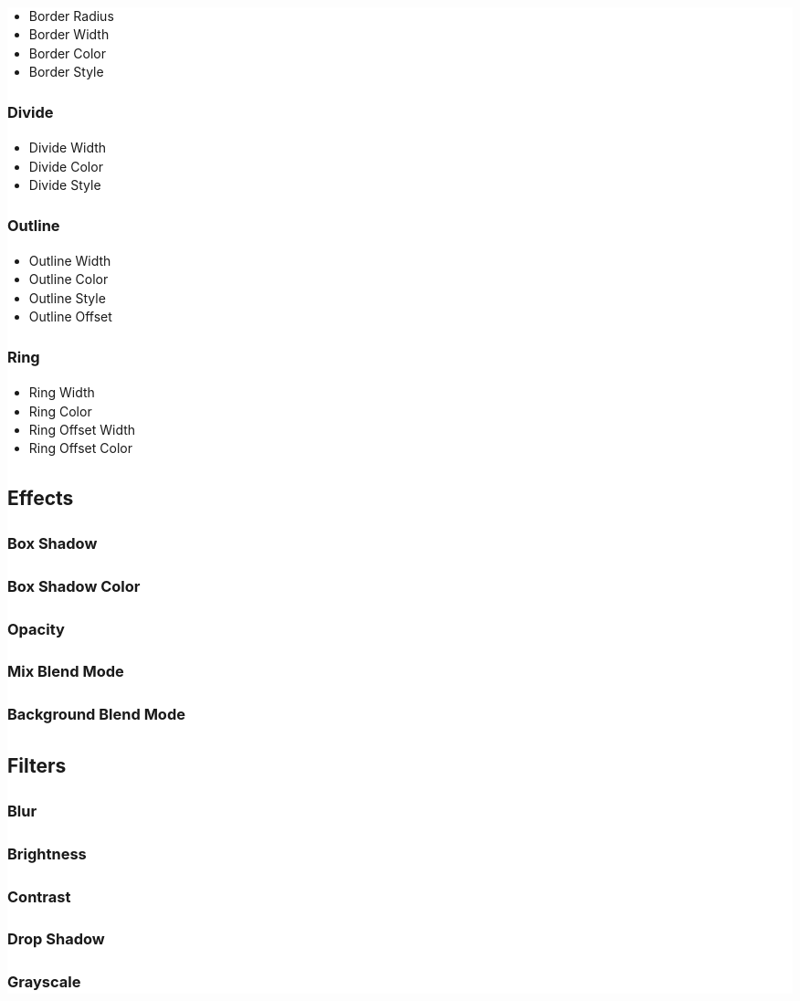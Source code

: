 - Border Radius
- Border Width
- Border Color
- Border Style

### Divide

- Divide Width
- Divide Color
- Divide Style

### Outline

- Outline Width
- Outline Color
- Outline Style
- Outline Offset

### Ring

- Ring Width
- Ring Color
- Ring Offset Width
- Ring Offset Color

## Effects

### Box Shadow

### Box Shadow Color

### Opacity

### Mix Blend Mode

### Background Blend Mode

## Filters

### Blur

### Brightness

### Contrast

### Drop Shadow

### Grayscale

